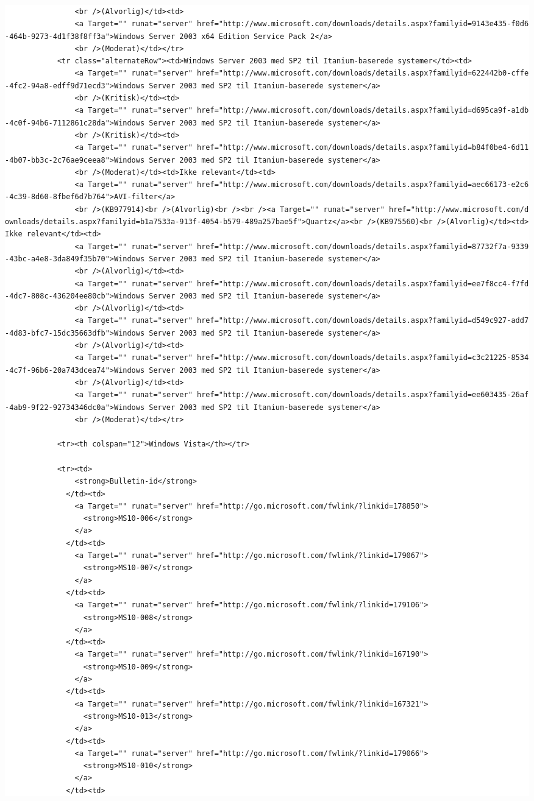                     <br />(Alvorlig)</td><td>
                    <a Target="" runat="server" href="http://www.microsoft.com/downloads/details.aspx?familyid=9143e435-f0d6-464b-9273-4d1f38f8ff3a">Windows Server 2003 x64 Edition Service Pack 2</a>
                    <br />(Moderat)</td></tr>
                <tr class="alternateRow"><td>Windows Server 2003 med SP2 til Itanium-baserede systemer</td><td>
                    <a Target="" runat="server" href="http://www.microsoft.com/downloads/details.aspx?familyid=622442b0-cffe-4fc2-94a8-edff9d71ecd3">Windows Server 2003 med SP2 til Itanium-baserede systemer</a>
                    <br />(Kritisk)</td><td>
                    <a Target="" runat="server" href="http://www.microsoft.com/downloads/details.aspx?familyid=d695ca9f-a1db-4c0f-94b6-7112861c28da">Windows Server 2003 med SP2 til Itanium-baserede systemer</a>
                    <br />(Kritisk)</td><td>
                    <a Target="" runat="server" href="http://www.microsoft.com/downloads/details.aspx?familyid=b84f0be4-6d11-4b07-bb3c-2c76ae9ceea8">Windows Server 2003 med SP2 til Itanium-baserede systemer</a>
                    <br />(Moderat)</td><td>Ikke relevant</td><td>
                    <a Target="" runat="server" href="http://www.microsoft.com/downloads/details.aspx?familyid=aec66173-e2c6-4c39-8d60-8fbef6d7b764">AVI-filter</a>
                    <br />(KB977914)<br />(Alvorlig)<br /><br /><a Target="" runat="server" href="http://www.microsoft.com/downloads/details.aspx?familyid=b1a7533a-913f-4054-b579-489a257bae5f">Quartz</a><br />(KB975560)<br />(Alvorlig)</td><td>Ikke relevant</td><td>
                    <a Target="" runat="server" href="http://www.microsoft.com/downloads/details.aspx?familyid=87732f7a-9339-43bc-a4e8-3da849f35b70">Windows Server 2003 med SP2 til Itanium-baserede systemer</a>
                    <br />(Alvorlig)</td><td>
                    <a Target="" runat="server" href="http://www.microsoft.com/downloads/details.aspx?familyid=ee7f8cc4-f7fd-4dc7-808c-436204ee80cb">Windows Server 2003 med SP2 til Itanium-baserede systemer</a>
                    <br />(Alvorlig)</td><td>
                    <a Target="" runat="server" href="http://www.microsoft.com/downloads/details.aspx?familyid=d549c927-add7-4d83-bfc7-15dc35663dfb">Windows Server 2003 med SP2 til Itanium-baserede systemer</a>
                    <br />(Alvorlig)</td><td>
                    <a Target="" runat="server" href="http://www.microsoft.com/downloads/details.aspx?familyid=c3c21225-8534-4c7f-96b6-20a743dcea74">Windows Server 2003 med SP2 til Itanium-baserede systemer</a>
                    <br />(Alvorlig)</td><td>
                    <a Target="" runat="server" href="http://www.microsoft.com/downloads/details.aspx?familyid=ee603435-26af-4ab9-9f22-92734346dc0a">Windows Server 2003 med SP2 til Itanium-baserede systemer</a>
                    <br />(Moderat)</td></tr>
              
                <tr><th colspan="12">Windows Vista</th></tr>
              
                <tr><td>
                    <strong>Bulletin-id</strong>
                  </td><td>
                    <a Target="" runat="server" href="http://go.microsoft.com/fwlink/?linkid=178850">
                      <strong>MS10-006</strong>
                    </a>
                  </td><td>
                    <a Target="" runat="server" href="http://go.microsoft.com/fwlink/?linkid=179067">
                      <strong>MS10-007</strong>
                    </a>
                  </td><td>
                    <a Target="" runat="server" href="http://go.microsoft.com/fwlink/?linkid=179106">
                      <strong>MS10-008</strong>
                    </a>
                  </td><td>
                    <a Target="" runat="server" href="http://go.microsoft.com/fwlink/?linkid=167190">
                      <strong>MS10-009</strong>
                    </a>
                  </td><td>
                    <a Target="" runat="server" href="http://go.microsoft.com/fwlink/?linkid=167321">
                      <strong>MS10-013</strong>
                    </a>
                  </td><td>
                    <a Target="" runat="server" href="http://go.microsoft.com/fwlink/?linkid=179066">
                      <strong>MS10-010</strong>
                    </a>
                  </td><td>